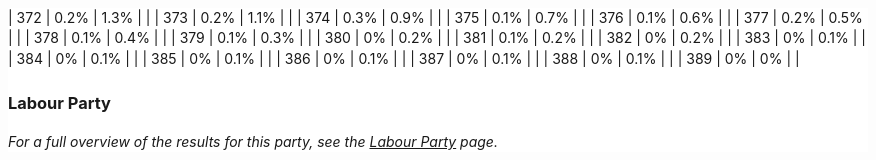 | 372 | 0.2% | 1.3% |  |
| 373 | 0.2% | 1.1% |  |
| 374 | 0.3% | 0.9% |  |
| 375 | 0.1% | 0.7% |  |
| 376 | 0.1% | 0.6% |  |
| 377 | 0.2% | 0.5% |  |
| 378 | 0.1% | 0.4% |  |
| 379 | 0.1% | 0.3% |  |
| 380 | 0% | 0.2% |  |
| 381 | 0.1% | 0.2% |  |
| 382 | 0% | 0.2% |  |
| 383 | 0% | 0.1% |  |
| 384 | 0% | 0.1% |  |
| 385 | 0% | 0.1% |  |
| 386 | 0% | 0.1% |  |
| 387 | 0% | 0.1% |  |
| 388 | 0% | 0.1% |  |
| 389 | 0% | 0% |  |

### Labour Party

*For a full overview of the results for this party, see the [Labour Party](party-labourparty.html) page.*
